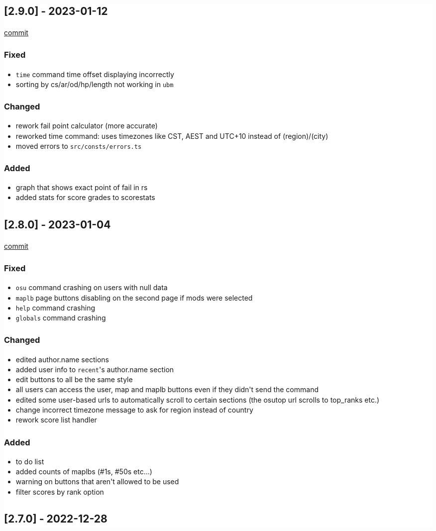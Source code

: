 ## [2.9.0] - 2023-01-12

[commit](https://github.com/sbrstrkkdwmdr/sbrbot/commit/ec60a52823a7720a8c9e3e6efbc9bb81e2b4a1e3)</br>

### Fixed

- `time` command time offset displaying incorrectly
- sorting by cs/ar/od/hp/length not working in `ubm`

### Changed

- rework fail point calculator (more accurate)
- reworked time command: uses timezones like CST, AEST and UTC+10 instead of (region)/(city)
- moved errors to `src/consts/errors.ts`

### Added

- graph that shows exact point of fail in rs
- added stats for score grades to scorestats

## [2.8.0] - 2023-01-04

[commit](https://github.com/sbrstrkkdwmdr/sbrbot/commit/1fe82480c9bb288321264c4d33b0d9b8dc570fb4)</br>

### Fixed

- `osu` command crashing on users with null data
- `maplb` page buttons disabling on the second page if mods were selected
- `help` command crashing
- `globals` command crashing

### Changed

- edited author.name sections
- added user info to `recent`'s author.name section
- edit buttons to all be the same style
- all users can access the user, map and maplb buttons even if they didn't send the command
- edited some user-based urls to automatically scroll to certain sections (the osutop url scrolls to top_ranks etc.)
- change incorrect timezone message to ask for region instead of country
- rework score list handler

### Added

- to do list
- added counts of maplbs (#1s, #50s etc...)
- warning on buttons that aren't allowed to be used
- filter scores by rank option

## [2.7.0] - 2022-12-28
